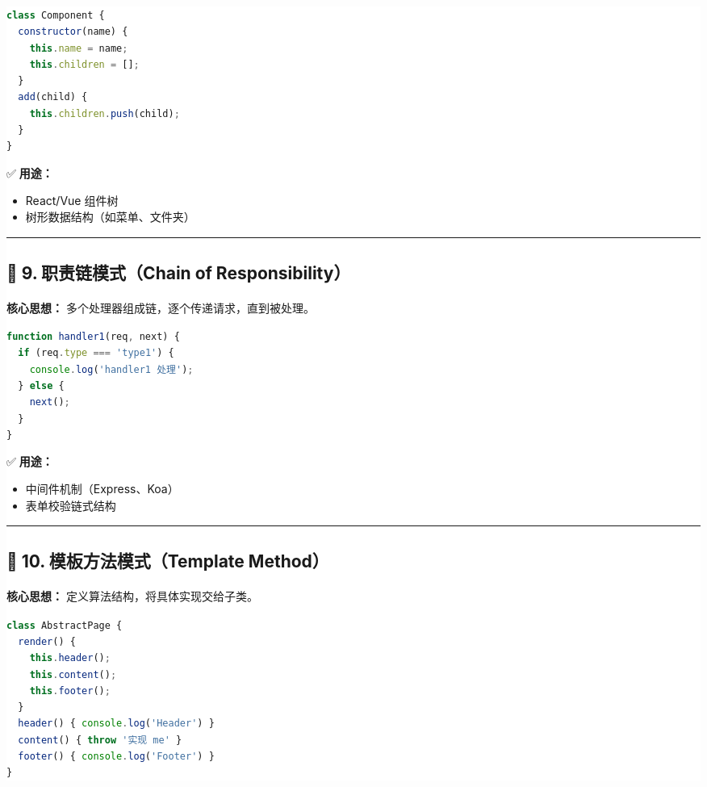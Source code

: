 ```js
class Component {
  constructor(name) {
    this.name = name;
    this.children = [];
  }
  add(child) {
    this.children.push(child);
  }
}
```

✅ **用途：**

* React/Vue 组件树
* 树形数据结构（如菜单、文件夹）

---

## 🔹 9. 职责链模式（Chain of Responsibility）

**核心思想：** 多个处理器组成链，逐个传递请求，直到被处理。

```js
function handler1(req, next) {
  if (req.type === 'type1') {
    console.log('handler1 处理');
  } else {
    next();
  }
}
```

✅ **用途：**

* 中间件机制（Express、Koa）
* 表单校验链式结构

---

## 🔹 10. 模板方法模式（Template Method）

**核心思想：** 定义算法结构，将具体实现交给子类。

```js
class AbstractPage {
  render() {
    this.header();
    this.content();
    this.footer();
  }
  header() { console.log('Header') }
  content() { throw '实现 me' }
  footer() { console.log('Footer') }
}
```
